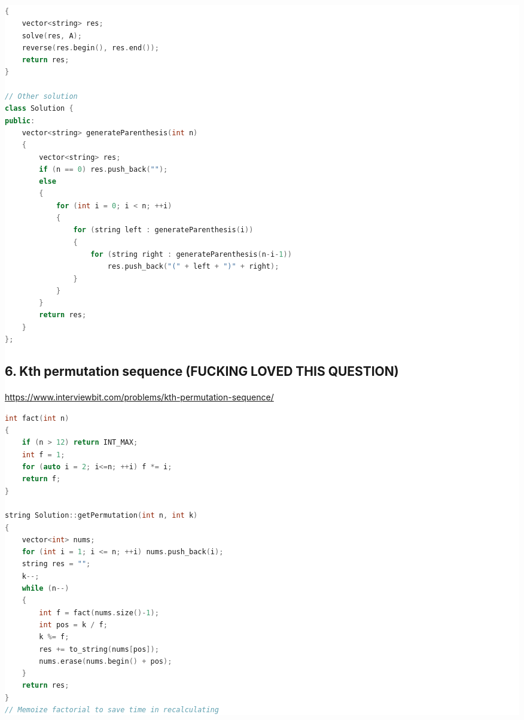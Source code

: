 ```c++
{
    vector<string> res;
    solve(res, A);
    reverse(res.begin(), res.end());
    return res;
}

// Other solution
class Solution {
public:
    vector<string> generateParenthesis(int n)
    {
        vector<string> res;
        if (n == 0) res.push_back("");
        else
        {
            for (int i = 0; i < n; ++i)
            {
                for (string left : generateParenthesis(i))
                {
                    for (string right : generateParenthesis(n-i-1))
                        res.push_back("(" + left + ")" + right);
                }
            }
        }
        return res;
    }
};
```

## 6. Kth permutation sequence (FUCKING LOVED THIS QUESTION)
https://www.interviewbit.com/problems/kth-permutation-sequence/
```c++
int fact(int n)
{
    if (n > 12) return INT_MAX;
    int f = 1;
    for (auto i = 2; i<=n; ++i) f *= i;
    return f;
}

string Solution::getPermutation(int n, int k)
{
    vector<int> nums;
    for (int i = 1; i <= n; ++i) nums.push_back(i);
    string res = "";
    k--;
    while (n--)
    {
        int f = fact(nums.size()-1);
        int pos = k / f;
        k %= f;
        res += to_string(nums[pos]);
        nums.erase(nums.begin() + pos);
    }
    return res;
}
// Memoize factorial to save time in recalculating
```
